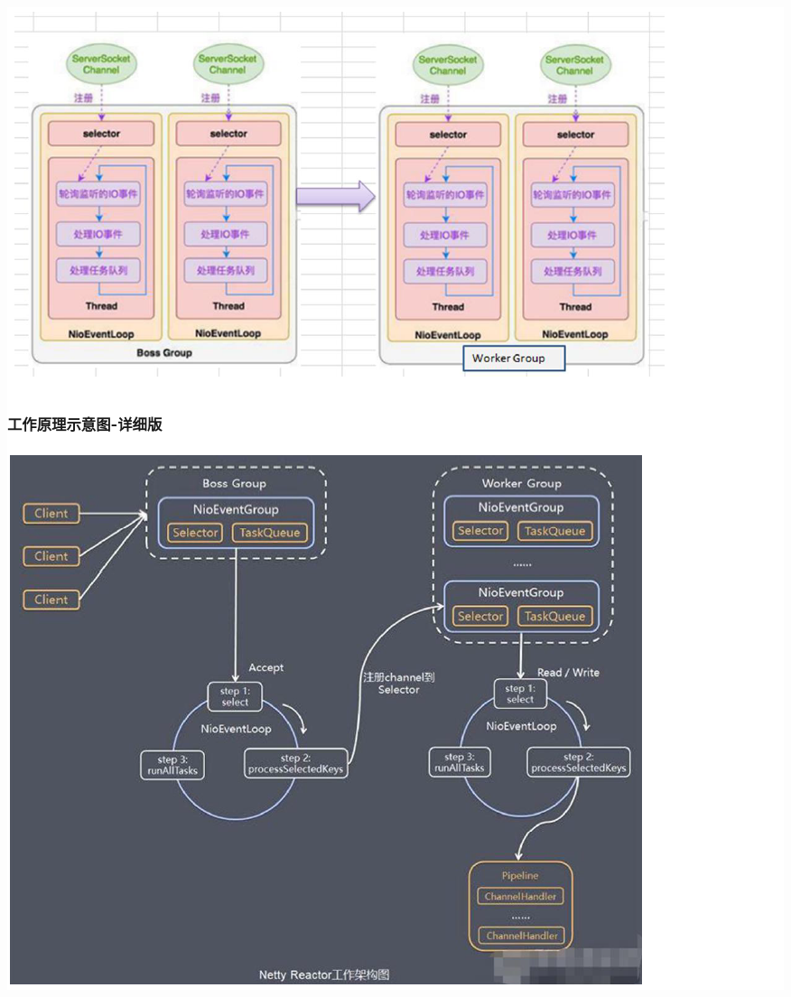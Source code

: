 ![image-20210705002145704](netty.assets/image-20210705002145704.png)

### 工作原理示意图-详细版

![image-20210705002422404](netty.assets/image-20210705002422404.png)

